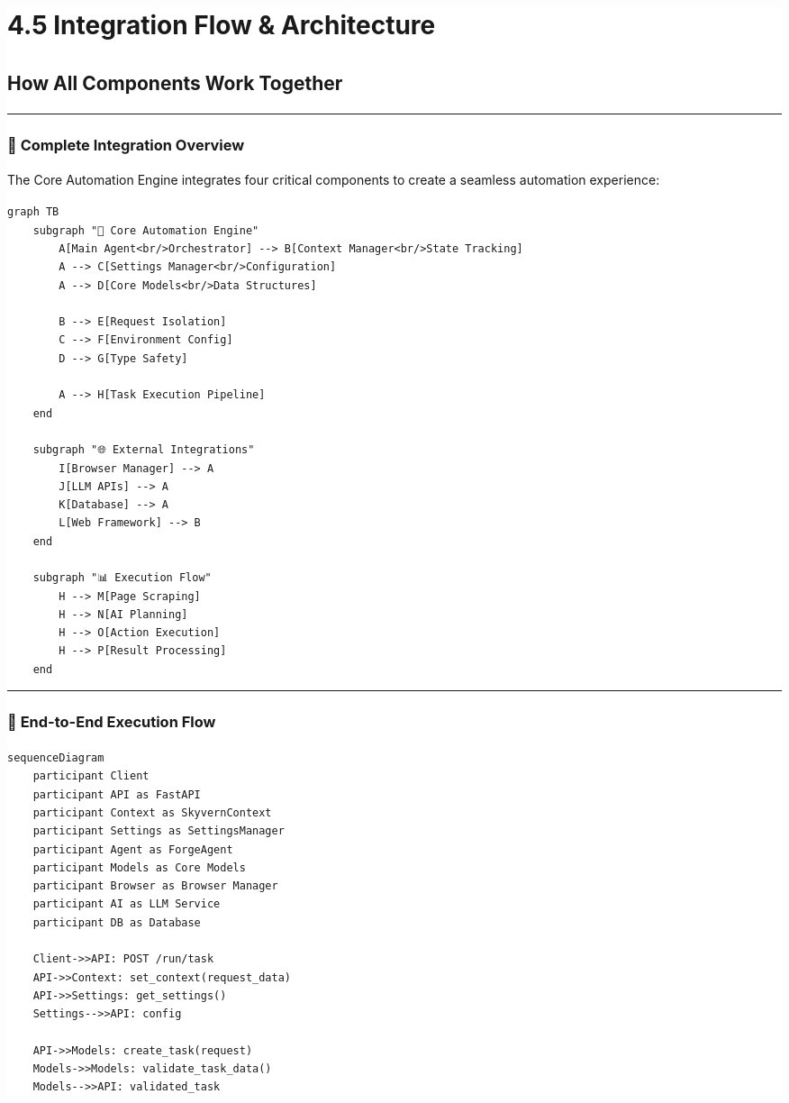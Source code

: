 # 4.5 Integration Flow & Architecture
## How All Components Work Together

---

### 🎯 **Complete Integration Overview**

The Core Automation Engine integrates four critical components to create a seamless automation experience:

```mermaid
graph TB
    subgraph "🤖 Core Automation Engine"
        A[Main Agent<br/>Orchestrator] --> B[Context Manager<br/>State Tracking]
        A --> C[Settings Manager<br/>Configuration]
        A --> D[Core Models<br/>Data Structures]
        
        B --> E[Request Isolation]
        C --> F[Environment Config]
        D --> G[Type Safety]
        
        A --> H[Task Execution Pipeline]
    end
    
    subgraph "🌐 External Integrations"
        I[Browser Manager] --> A
        J[LLM APIs] --> A
        K[Database] --> A
        L[Web Framework] --> B
    end
    
    subgraph "📊 Execution Flow"
        H --> M[Page Scraping]
        H --> N[AI Planning]
        H --> O[Action Execution]
        H --> P[Result Processing]
    end
```

---

### 🔄 **End-to-End Execution Flow**

```mermaid
sequenceDiagram
    participant Client
    participant API as FastAPI
    participant Context as SkyvernContext
    participant Settings as SettingsManager
    participant Agent as ForgeAgent
    participant Models as Core Models
    participant Browser as Browser Manager
    participant AI as LLM Service
    participant DB as Database
    
    Client->>API: POST /run/task
    API->>Context: set_context(request_data)
    API->>Settings: get_settings()
    Settings-->>API: config
    
    API->>Models: create_task(request)
    Models->>Models: validate_task_data()
    Models-->>API: validated_task
```